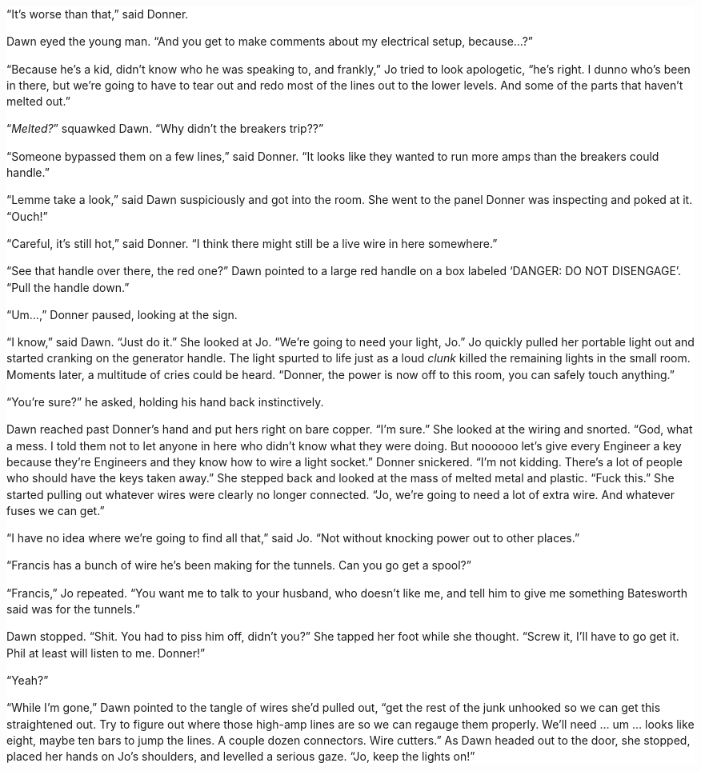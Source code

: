 “It’s worse than that,” said Donner. 

Dawn eyed the young man. “And you get to make comments about my electrical setup, because…?”  

“Because he’s a kid, didn’t know who he was speaking to, and frankly,” Jo tried to look apologetic, “he’s right. I dunno who’s been in there, but we’re going to have to tear out and redo most of the lines out to the lower levels. And some of the parts that haven’t melted out.” 

“*Melted?*” squawked Dawn. “Why didn’t the breakers trip??” 

“Someone bypassed them on a few lines,” said Donner. “It looks like they wanted to run more amps than the breakers could handle.” 

“Lemme take a look,” said Dawn suspiciously and got into the room. She went to the panel Donner was inspecting and poked at it. “Ouch!” 

“Careful, it’s still hot,” said Donner. “I think there might still be a live wire in here somewhere.” 

“See that handle over there, the red one?” Dawn pointed to a large red handle on a box labeled ‘DANGER: DO NOT DISENGAGE’. “Pull the handle down.” 

“Um…,” Donner paused, looking at the sign. 

“I know,” said Dawn. “Just do it.” She looked at Jo. “We’re going to need your light, Jo.” Jo quickly pulled her portable light out and started cranking on the generator handle. The light spurted to life just as a loud *clunk* killed the remaining lights in the small room. Moments later, a multitude of cries could be heard. “Donner, the power is now off to this room, you can safely touch anything.” 

“You’re sure?” he asked, holding his hand back instinctively. 

Dawn reached past Donner’s hand and put hers right on bare copper. “I’m sure.” She looked at the wiring and snorted. “God, what a mess. I told them not to let anyone in here who didn’t know what they were doing. But noooooo let’s give every Engineer a key because they’re Engineers and they know how to wire a light socket.” Donner snickered. “I’m not kidding. There’s a lot of people who should have the keys taken away.” She stepped back and looked at the mass of melted metal and plastic. “Fuck this.” She started pulling out whatever wires were clearly no longer connected. “Jo, we’re going to need a lot of extra wire. And whatever fuses we can get.” 

“I have no idea where we’re going to find all that,” said Jo. “Not without knocking power out to other places.”

“Francis has a bunch of wire he’s been making for the tunnels. Can you go get a spool?” 

“Francis,” Jo repeated. “You want me to talk to your husband, who doesn’t like me, and tell him to give me something Batesworth said was for the tunnels.” 

Dawn stopped. “Shit. You had to piss him off, didn’t you?” She tapped her foot while she thought. “Screw it, I’ll have to go get it. Phil at least will listen to me. Donner!” 

“Yeah?” 

“While I’m gone,” Dawn pointed to the tangle of wires she’d pulled out, “get the rest of the junk unhooked so we can get this straightened out. Try to figure out where those high-amp lines are so we can regauge them properly. We’ll need … um … looks like eight, maybe ten bars to jump the lines. A couple dozen connectors. Wire cutters.” As Dawn headed out to the door, she stopped, placed her hands on Jo’s shoulders, and levelled a serious gaze. “Jo, keep the lights on!” 

